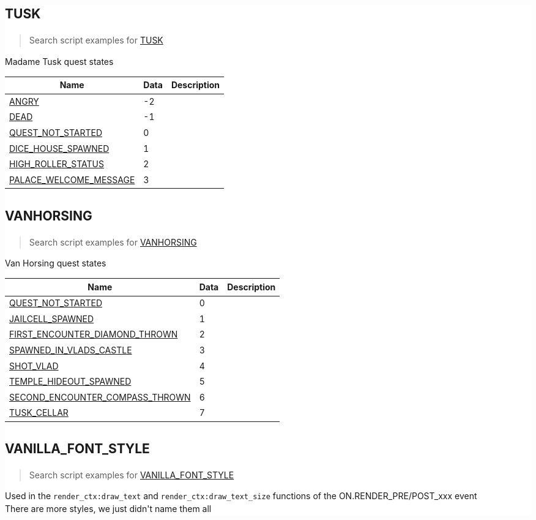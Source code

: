 ## TUSK


> Search script examples for [TUSK](https://github.com/spelunky-fyi/overlunky/search?l=Lua&q=TUSK)

Madame Tusk quest states

Name | Data | Description
---- | ---- | -----------
[ANGRY](https://github.com/spelunky-fyi/overlunky/search?l=Lua&q=TUSK.ANGRY) | -2 | 
[DEAD](https://github.com/spelunky-fyi/overlunky/search?l=Lua&q=TUSK.DEAD) | -1 | 
[QUEST_NOT_STARTED](https://github.com/spelunky-fyi/overlunky/search?l=Lua&q=TUSK.QUEST_NOT_STARTED) | 0 | 
[DICE_HOUSE_SPAWNED](https://github.com/spelunky-fyi/overlunky/search?l=Lua&q=TUSK.DICE_HOUSE_SPAWNED) | 1 | 
[HIGH_ROLLER_STATUS](https://github.com/spelunky-fyi/overlunky/search?l=Lua&q=TUSK.HIGH_ROLLER_STATUS) | 2 | 
[PALACE_WELCOME_MESSAGE](https://github.com/spelunky-fyi/overlunky/search?l=Lua&q=TUSK.PALACE_WELCOME_MESSAGE) | 3 | 

## VANHORSING


> Search script examples for [VANHORSING](https://github.com/spelunky-fyi/overlunky/search?l=Lua&q=VANHORSING)

Van Horsing quest states

Name | Data | Description
---- | ---- | -----------
[QUEST_NOT_STARTED](https://github.com/spelunky-fyi/overlunky/search?l=Lua&q=VANHORSING.QUEST_NOT_STARTED) | 0 | 
[JAILCELL_SPAWNED](https://github.com/spelunky-fyi/overlunky/search?l=Lua&q=VANHORSING.JAILCELL_SPAWNED) | 1 | 
[FIRST_ENCOUNTER_DIAMOND_THROWN](https://github.com/spelunky-fyi/overlunky/search?l=Lua&q=VANHORSING.FIRST_ENCOUNTER_DIAMOND_THROWN) | 2 | 
[SPAWNED_IN_VLADS_CASTLE](https://github.com/spelunky-fyi/overlunky/search?l=Lua&q=VANHORSING.SPAWNED_IN_VLADS_CASTLE) | 3 | 
[SHOT_VLAD](https://github.com/spelunky-fyi/overlunky/search?l=Lua&q=VANHORSING.SHOT_VLAD) | 4 | 
[TEMPLE_HIDEOUT_SPAWNED](https://github.com/spelunky-fyi/overlunky/search?l=Lua&q=VANHORSING.TEMPLE_HIDEOUT_SPAWNED) | 5 | 
[SECOND_ENCOUNTER_COMPASS_THROWN](https://github.com/spelunky-fyi/overlunky/search?l=Lua&q=VANHORSING.SECOND_ENCOUNTER_COMPASS_THROWN) | 6 | 
[TUSK_CELLAR](https://github.com/spelunky-fyi/overlunky/search?l=Lua&q=VANHORSING.TUSK_CELLAR) | 7 | 

## VANILLA_FONT_STYLE


> Search script examples for [VANILLA_FONT_STYLE](https://github.com/spelunky-fyi/overlunky/search?l=Lua&q=VANILLA_FONT_STYLE)

Used in the `render_ctx:draw_text` and `render_ctx:draw_text_size` functions of the ON.RENDER_PRE/POST_xxx event<br/>There are more styles, we just didn't name them all
